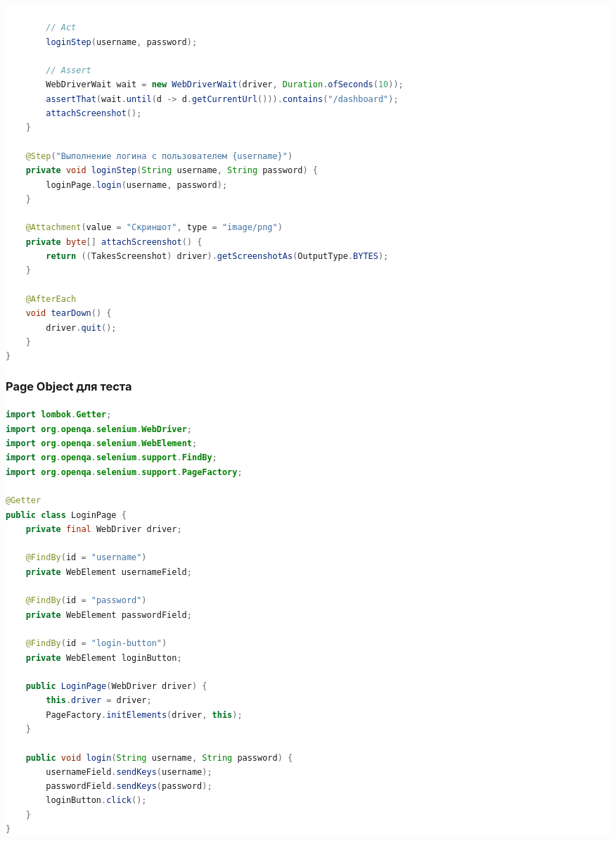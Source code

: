 ```java
        
        // Act
        loginStep(username, password);
        
        // Assert
        WebDriverWait wait = new WebDriverWait(driver, Duration.ofSeconds(10));
        assertThat(wait.until(d -> d.getCurrentUrl())).contains("/dashboard");
        attachScreenshot();
    }

    @Step("Выполнение логина с пользователем {username}")
    private void loginStep(String username, String password) {
        loginPage.login(username, password);
    }

    @Attachment(value = "Скриншот", type = "image/png")
    private byte[] attachScreenshot() {
        return ((TakesScreenshot) driver).getScreenshotAs(OutputType.BYTES);
    }

    @AfterEach
    void tearDown() {
        driver.quit();
    }
}
```

### Page Object для теста

```java
import lombok.Getter;
import org.openqa.selenium.WebDriver;
import org.openqa.selenium.WebElement;
import org.openqa.selenium.support.FindBy;
import org.openqa.selenium.support.PageFactory;

@Getter
public class LoginPage {
    private final WebDriver driver;

    @FindBy(id = "username")
    private WebElement usernameField;

    @FindBy(id = "password")
    private WebElement passwordField;

    @FindBy(id = "login-button")
    private WebElement loginButton;

    public LoginPage(WebDriver driver) {
        this.driver = driver;
        PageFactory.initElements(driver, this);
    }

    public void login(String username, String password) {
        usernameField.sendKeys(username);
        passwordField.sendKeys(password);
        loginButton.click();
    }
}
```
